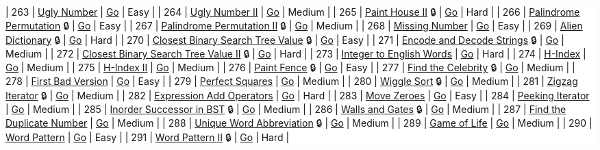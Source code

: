 | <span id="263">263</span> | [Ugly Number](https://leetcode.com/problems/ugly-number "丑数") | [Go](https://github.com/openset/leetcode/tree/master/problems/ugly-number) | Easy |
| <span id="264">264</span> | [Ugly Number II](https://leetcode.com/problems/ugly-number-ii "丑数 II") | [Go](https://github.com/openset/leetcode/tree/master/problems/ugly-number-ii) | Medium |
| <span id="265">265</span> | [Paint House II](https://leetcode.com/problems/paint-house-ii "粉刷房子 II") 🔒 | [Go](https://github.com/openset/leetcode/tree/master/problems/paint-house-ii) | Hard |
| <span id="266">266</span> | [Palindrome Permutation](https://leetcode.com/problems/palindrome-permutation "回文排列") 🔒 | [Go](https://github.com/openset/leetcode/tree/master/problems/palindrome-permutation) | Easy |
| <span id="267">267</span> | [Palindrome Permutation II](https://leetcode.com/problems/palindrome-permutation-ii "回文排列 II") 🔒 | [Go](https://github.com/openset/leetcode/tree/master/problems/palindrome-permutation-ii) | Medium |
| <span id="268">268</span> | [Missing Number](https://leetcode.com/problems/missing-number "缺失数字") | [Go](https://github.com/openset/leetcode/tree/master/problems/missing-number) | Easy |
| <span id="269">269</span> | [Alien Dictionary](https://leetcode.com/problems/alien-dictionary "火星词典") 🔒 | [Go](https://github.com/openset/leetcode/tree/master/problems/alien-dictionary) | Hard |
| <span id="270">270</span> | [Closest Binary Search Tree Value](https://leetcode.com/problems/closest-binary-search-tree-value "最接近的二叉搜索树值") 🔒 | [Go](https://github.com/openset/leetcode/tree/master/problems/closest-binary-search-tree-value) | Easy |
| <span id="271">271</span> | [Encode and Decode Strings](https://leetcode.com/problems/encode-and-decode-strings "字符串的编码与解码") 🔒 | [Go](https://github.com/openset/leetcode/tree/master/problems/encode-and-decode-strings) | Medium |
| <span id="272">272</span> | [Closest Binary Search Tree Value II](https://leetcode.com/problems/closest-binary-search-tree-value-ii "最接近的二叉搜索树值 II") 🔒 | [Go](https://github.com/openset/leetcode/tree/master/problems/closest-binary-search-tree-value-ii) | Hard |
| <span id="273">273</span> | [Integer to English Words](https://leetcode.com/problems/integer-to-english-words "整数转换英文表示") | [Go](https://github.com/openset/leetcode/tree/master/problems/integer-to-english-words) | Hard |
| <span id="274">274</span> | [H-Index](https://leetcode.com/problems/h-index "H指数") | [Go](https://github.com/openset/leetcode/tree/master/problems/h-index) | Medium |
| <span id="275">275</span> | [H-Index II](https://leetcode.com/problems/h-index-ii "H指数 II") | [Go](https://github.com/openset/leetcode/tree/master/problems/h-index-ii) | Medium |
| <span id="276">276</span> | [Paint Fence](https://leetcode.com/problems/paint-fence "栅栏涂色") 🔒 | [Go](https://github.com/openset/leetcode/tree/master/problems/paint-fence) | Easy |
| <span id="277">277</span> | [Find the Celebrity](https://leetcode.com/problems/find-the-celebrity "搜寻名人") 🔒 | [Go](https://github.com/openset/leetcode/tree/master/problems/find-the-celebrity) | Medium |
| <span id="278">278</span> | [First Bad Version](https://leetcode.com/problems/first-bad-version "第一个错误的版本") | [Go](https://github.com/openset/leetcode/tree/master/problems/first-bad-version) | Easy |
| <span id="279">279</span> | [Perfect Squares](https://leetcode.com/problems/perfect-squares "完全平方数") | [Go](https://github.com/openset/leetcode/tree/master/problems/perfect-squares) | Medium |
| <span id="280">280</span> | [Wiggle Sort](https://leetcode.com/problems/wiggle-sort "摆动排序") 🔒 | [Go](https://github.com/openset/leetcode/tree/master/problems/wiggle-sort) | Medium |
| <span id="281">281</span> | [Zigzag Iterator](https://leetcode.com/problems/zigzag-iterator "锯齿迭代器") 🔒 | [Go](https://github.com/openset/leetcode/tree/master/problems/zigzag-iterator) | Medium |
| <span id="282">282</span> | [Expression Add Operators](https://leetcode.com/problems/expression-add-operators "给表达式添加运算符") | [Go](https://github.com/openset/leetcode/tree/master/problems/expression-add-operators) | Hard |
| <span id="283">283</span> | [Move Zeroes](https://leetcode.com/problems/move-zeroes "移动零") | [Go](https://github.com/openset/leetcode/tree/master/problems/move-zeroes) | Easy |
| <span id="284">284</span> | [Peeking Iterator](https://leetcode.com/problems/peeking-iterator "顶端迭代器") | [Go](https://github.com/openset/leetcode/tree/master/problems/peeking-iterator) | Medium |
| <span id="285">285</span> | [Inorder Successor in BST](https://leetcode.com/problems/inorder-successor-in-bst "二叉搜索树中的顺序后继") 🔒 | [Go](https://github.com/openset/leetcode/tree/master/problems/inorder-successor-in-bst) | Medium |
| <span id="286">286</span> | [Walls and Gates](https://leetcode.com/problems/walls-and-gates "墙与门") 🔒 | [Go](https://github.com/openset/leetcode/tree/master/problems/walls-and-gates) | Medium |
| <span id="287">287</span> | [Find the Duplicate Number](https://leetcode.com/problems/find-the-duplicate-number "寻找重复数") | [Go](https://github.com/openset/leetcode/tree/master/problems/find-the-duplicate-number) | Medium |
| <span id="288">288</span> | [Unique Word Abbreviation](https://leetcode.com/problems/unique-word-abbreviation "单词的唯一缩写") 🔒 | [Go](https://github.com/openset/leetcode/tree/master/problems/unique-word-abbreviation) | Medium |
| <span id="289">289</span> | [Game of Life](https://leetcode.com/problems/game-of-life "生命游戏") | [Go](https://github.com/openset/leetcode/tree/master/problems/game-of-life) | Medium |
| <span id="290">290</span> | [Word Pattern](https://leetcode.com/problems/word-pattern "单词规律") | [Go](https://github.com/openset/leetcode/tree/master/problems/word-pattern) | Easy |
| <span id="291">291</span> | [Word Pattern II](https://leetcode.com/problems/word-pattern-ii "单词规律 II") 🔒 | [Go](https://github.com/openset/leetcode/tree/master/problems/word-pattern-ii) | Hard |